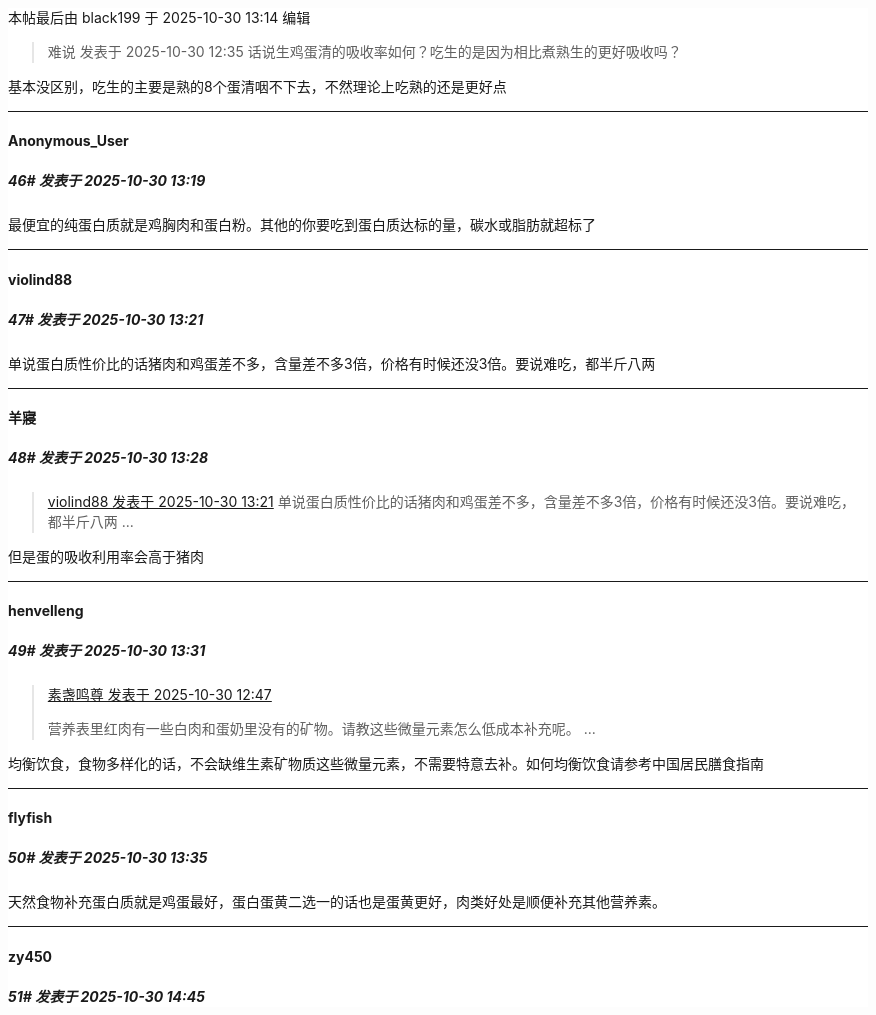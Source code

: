  本帖最后由 black199 于 2025-10-30 13:14 编辑 
<blockquote>难说 发表于 2025-10-30 12:35
话说生鸡蛋清的吸收率如何？吃生的是因为相比煮熟生的更好吸收吗？</blockquote>

基本没区别，吃生的主要是熟的8个蛋清咽不下去，不然理论上吃熟的还是更好点


*****

####  Anonymous_User  
##### 46#       发表于 2025-10-30 13:19

最便宜的纯蛋白质就是鸡胸肉和蛋白粉。其他的你要吃到蛋白质达标的量，碳水或脂肪就超标了

*****

####  violind88  
##### 47#       发表于 2025-10-30 13:21

单说蛋白质性价比的话猪肉和鸡蛋差不多，含量差不多3倍，价格有时候还没3倍。要说难吃，都半斤八两


*****

####  羊寢  
##### 48#       发表于 2025-10-30 13:28

<blockquote><a href="httphttps://stage1st.com/2b/forum.php?mod=redirect&amp;goto=findpost&amp;pid=68649184&amp;ptid=2265940" target="_blank">violind88 发表于 2025-10-30 13:21</a>
单说蛋白质性价比的话猪肉和鸡蛋差不多，含量差不多3倍，价格有时候还没3倍。要说难吃，都半斤八两 ...</blockquote>
但是蛋的吸收利用率会高于猪肉

*****

####  henvelleng  
##### 49#       发表于 2025-10-30 13:31

<blockquote><a href="httphttps://stage1st.com/2b/forum.php?mod=redirect&amp;goto=findpost&amp;pid=68649005&amp;ptid=2265940" target="_blank">素盏鸣尊 发表于 2025-10-30 12:47</a>

营养表里红肉有一些白肉和蛋奶里没有的矿物。请教这些微量元素怎么低成本补充呢。 ...</blockquote>
均衡饮食，食物多样化的话，不会缺维生素矿物质这些微量元素，不需要特意去补。如何均衡饮食请参考中国居民膳食指南


*****

####  flyfish  
##### 50#       发表于 2025-10-30 13:35

天然食物补充蛋白质就是鸡蛋最好，蛋白蛋黄二选一的话也是蛋黄更好，肉类好处是顺便补充其他营养素。


*****

####  zy450  
##### 51#       发表于 2025-10-30 14:45
